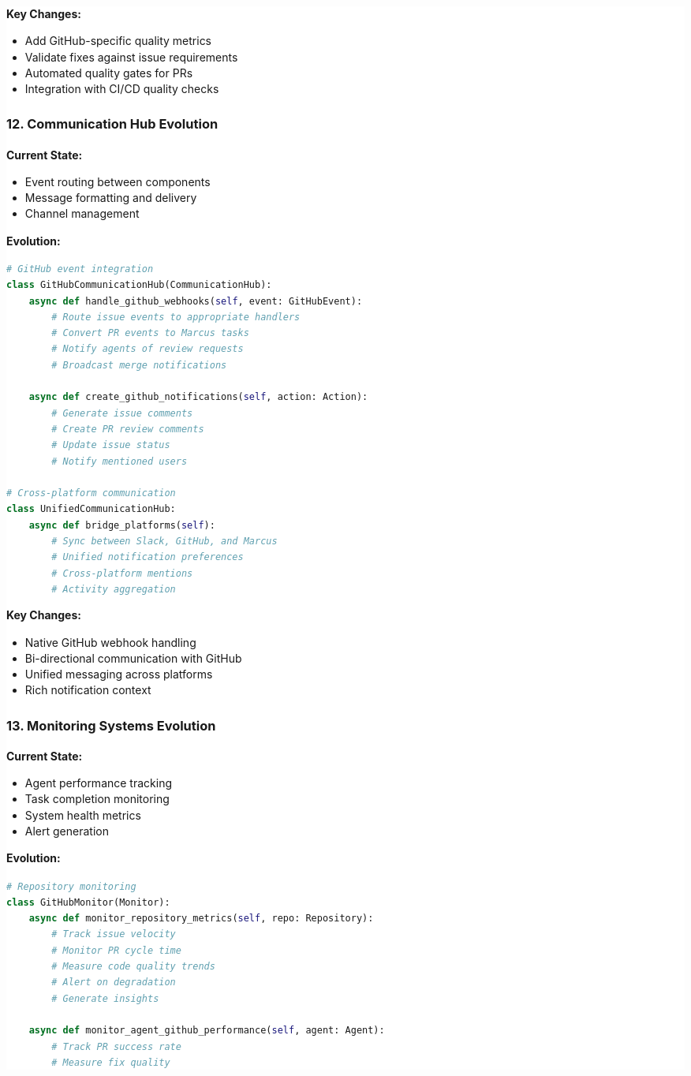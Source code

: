 **Key Changes:**
- Add GitHub-specific quality metrics
- Validate fixes against issue requirements
- Automated quality gates for PRs
- Integration with CI/CD quality checks

### 12. Communication Hub Evolution

**Current State:**
- Event routing between components
- Message formatting and delivery
- Channel management

**Evolution:**
```python
# GitHub event integration
class GitHubCommunicationHub(CommunicationHub):
    async def handle_github_webhooks(self, event: GitHubEvent):
        # Route issue events to appropriate handlers
        # Convert PR events to Marcus tasks
        # Notify agents of review requests
        # Broadcast merge notifications

    async def create_github_notifications(self, action: Action):
        # Generate issue comments
        # Create PR review comments
        # Update issue status
        # Notify mentioned users

# Cross-platform communication
class UnifiedCommunicationHub:
    async def bridge_platforms(self):
        # Sync between Slack, GitHub, and Marcus
        # Unified notification preferences
        # Cross-platform mentions
        # Activity aggregation
```

**Key Changes:**
- Native GitHub webhook handling
- Bi-directional communication with GitHub
- Unified messaging across platforms
- Rich notification context

### 13. Monitoring Systems Evolution

**Current State:**
- Agent performance tracking
- Task completion monitoring
- System health metrics
- Alert generation

**Evolution:**
```python
# Repository monitoring
class GitHubMonitor(Monitor):
    async def monitor_repository_metrics(self, repo: Repository):
        # Track issue velocity
        # Monitor PR cycle time
        # Measure code quality trends
        # Alert on degradation
        # Generate insights

    async def monitor_agent_github_performance(self, agent: Agent):
        # Track PR success rate
        # Measure fix quality
```